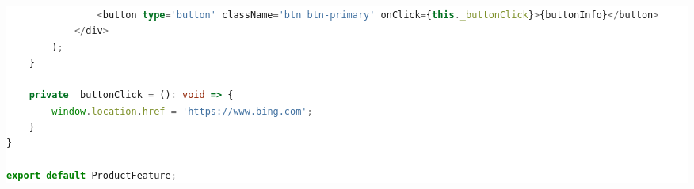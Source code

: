 ```typescript
                <button type='button' className='btn btn-primary' onClick={this._buttonClick}>{buttonInfo}</button>
            </div>
        );
    }

    private _buttonClick = (): void => {
        window.location.href = 'https://www.bing.com';
    }
}

export default ProductFeature;
```
